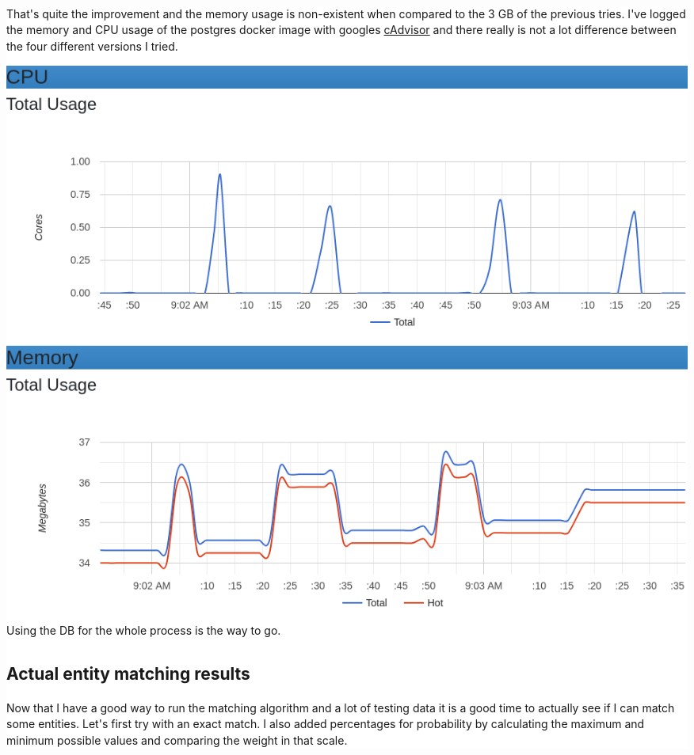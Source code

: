That's quite the improvement and the memory usage is non-existent when compared to the 3 GB of the previous tries. I've logged the memory and CPU usage of the postgres docker image with googles [cAdvisor](https://github.com/google/cadvisor) and there really is not a lot difference between the four different versions I tried. 

![Matching weights](/img/am-i-you-probabilistic-entity-linking/postgres-cpu-all.png)

![Matching weights](/img/am-i-you-probabilistic-entity-linking/postgres-memory-all.png)


Using the DB for the whole process is the way to go.

## Actual entity matching results

Now that I have a good way to run the matching algorithm and a lot of testing data it is a good time to actually see if I can match some entities. Let's first try with an exact match. I also added percentages for probability by calculating the maximum and minimum possible values and comparing the weight in that scale.
